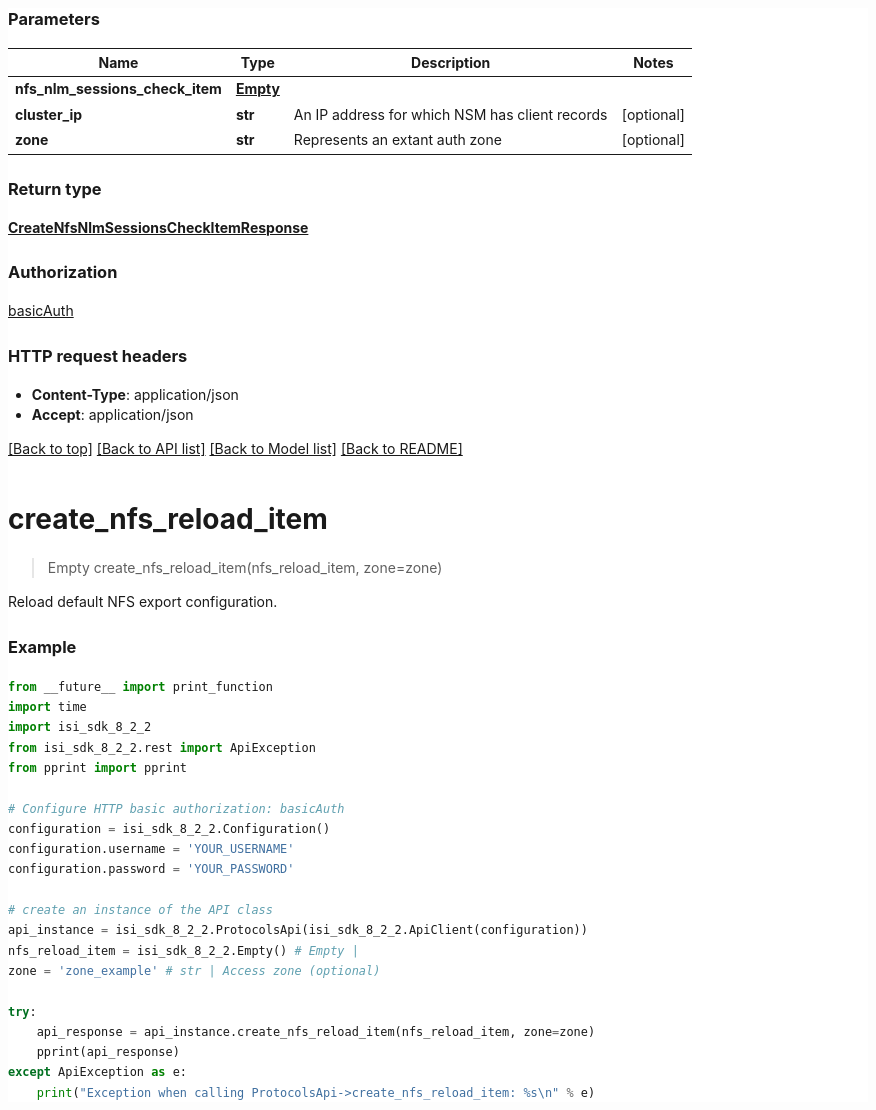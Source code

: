 ### Parameters

Name | Type | Description  | Notes
------------- | ------------- | ------------- | -------------
 **nfs_nlm_sessions_check_item** | [**Empty**](Empty.md)|  | 
 **cluster_ip** | **str**| An IP address for which NSM has client records | [optional] 
 **zone** | **str**| Represents an extant auth zone | [optional] 

### Return type

[**CreateNfsNlmSessionsCheckItemResponse**](CreateNfsNlmSessionsCheckItemResponse.md)

### Authorization

[basicAuth](../README.md#basicAuth)

### HTTP request headers

 - **Content-Type**: application/json
 - **Accept**: application/json

[[Back to top]](#) [[Back to API list]](../README.md#documentation-for-api-endpoints) [[Back to Model list]](../README.md#documentation-for-models) [[Back to README]](../README.md)

# **create_nfs_reload_item**
> Empty create_nfs_reload_item(nfs_reload_item, zone=zone)



Reload default NFS export configuration.

### Example
```python
from __future__ import print_function
import time
import isi_sdk_8_2_2
from isi_sdk_8_2_2.rest import ApiException
from pprint import pprint

# Configure HTTP basic authorization: basicAuth
configuration = isi_sdk_8_2_2.Configuration()
configuration.username = 'YOUR_USERNAME'
configuration.password = 'YOUR_PASSWORD'

# create an instance of the API class
api_instance = isi_sdk_8_2_2.ProtocolsApi(isi_sdk_8_2_2.ApiClient(configuration))
nfs_reload_item = isi_sdk_8_2_2.Empty() # Empty | 
zone = 'zone_example' # str | Access zone (optional)

try:
    api_response = api_instance.create_nfs_reload_item(nfs_reload_item, zone=zone)
    pprint(api_response)
except ApiException as e:
    print("Exception when calling ProtocolsApi->create_nfs_reload_item: %s\n" % e)
```
